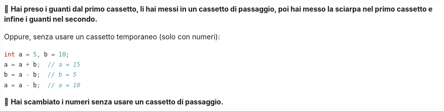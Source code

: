 🔹 **Hai preso i guanti dal primo cassetto, li hai messi in un cassetto di passaggio, poi hai messo la sciarpa nel primo cassetto e infine i guanti nel secondo.**

Oppure, senza usare un cassetto temporaneo (solo con numeri):

```cpp
int a = 5, b = 10;
a = a + b;  // a = 15
b = a - b;  // b = 5
a = a - b;  // a = 10
```

🔹 **Hai scambiato i numeri senza usare un cassetto di passaggio.**

